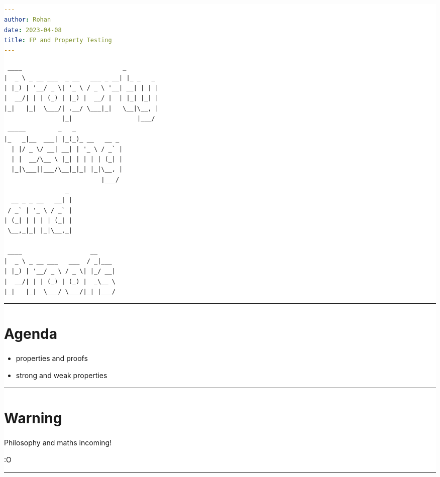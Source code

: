 ```yaml
---
author: Rohan
date: 2023-04-08
title: FP and Property Testing
---
```


```
 ____                            _
|  _ \ _ __ ___  _ __   ___ _ __| |_ _   _
| |_) | '__/ _ \| '_ \ / _ \ '__| __| | | |
|  __/| | | (_) | |_) |  __/ |  | |_| |_| |
|_|   |_|  \___/| .__/ \___|_|   \__|\__, |
                |_|                  |___/
 _____         _   _
|_   _|__  ___| |_(_)_ __   __ _
  | |/ _ \/ __| __| | '_ \ / _` |
  | |  __/\__ \ |_| | | | | (_| |
  |_|\___||___/\__|_|_| |_|\__, |
                           |___/
                 _
  __ _ _ __   __| |
 / _` | '_ \ / _` |
| (_| | | | | (_| |
 \__,_|_| |_|\__,_|

 ____                   __
|  _ \ _ __ ___   ___  / _|___
| |_) | '__/ _ \ / _ \| |_/ __|
|  __/| | | (_) | (_) |  _\__ \
|_|   |_|  \___/ \___/|_| |___/
```

---

# Agenda

- properties and proofs


- strong and weak properties

---

# Warning

Philosophy and maths incoming!

:O

---
